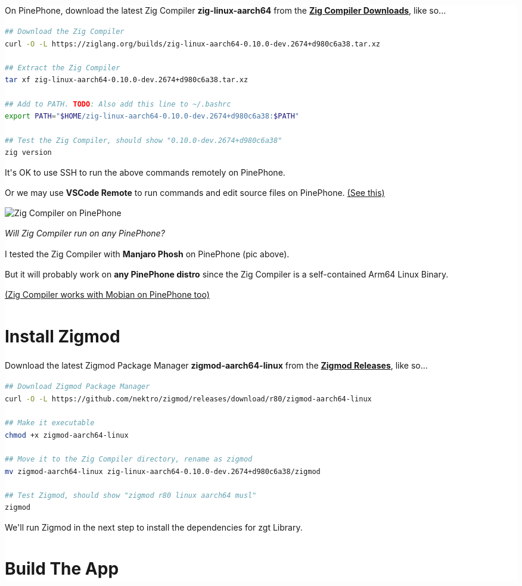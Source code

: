 On PinePhone, download the latest Zig Compiler __zig-linux-aarch64__ from the [__Zig Compiler Downloads__](https://ziglang.org/download), like so...

```bash
## Download the Zig Compiler
curl -O -L https://ziglang.org/builds/zig-linux-aarch64-0.10.0-dev.2674+d980c6a38.tar.xz

## Extract the Zig Compiler
tar xf zig-linux-aarch64-0.10.0-dev.2674+d980c6a38.tar.xz

## Add to PATH. TODO: Also add this line to ~/.bashrc
export PATH="$HOME/zig-linux-aarch64-0.10.0-dev.2674+d980c6a38:$PATH"

## Test the Zig Compiler, should show "0.10.0-dev.2674+d980c6a38"
zig version
```

It's OK to use SSH to run the above commands remotely on PinePhone.

Or we may use __VSCode Remote__ to run commands and edit source files on PinePhone. [(See this)](https://lupyuen.github.io/articles/pinephone#appendix-vscode-remote)

![Zig Compiler on PinePhone](https://lupyuen.github.io/images/pinephone-compiler.jpg)

_Will Zig Compiler run on any PinePhone?_

I tested the Zig Compiler with __Manjaro Phosh__ on PinePhone (pic above).

But it will probably work on __any PinePhone distro__ since the Zig Compiler is a self-contained Arm64 Linux Binary.

[(Zig Compiler works with Mobian on PinePhone too)](https://twitter.com/techneo/status/1539510460726509568)

# Install Zigmod

Download the latest Zigmod Package Manager __zigmod-aarch64-linux__ from the [__Zigmod Releases__](https://github.com/nektro/zigmod/releases), like so...

```bash
## Download Zigmod Package Manager
curl -O -L https://github.com/nektro/zigmod/releases/download/r80/zigmod-aarch64-linux

## Make it executable
chmod +x zigmod-aarch64-linux 

## Move it to the Zig Compiler directory, rename as zigmod
mv zigmod-aarch64-linux zig-linux-aarch64-0.10.0-dev.2674+d980c6a38/zigmod

## Test Zigmod, should show "zigmod r80 linux aarch64 musl"
zigmod
```

We'll run Zigmod in the next step to install the dependencies for zgt Library.

# Build The App
